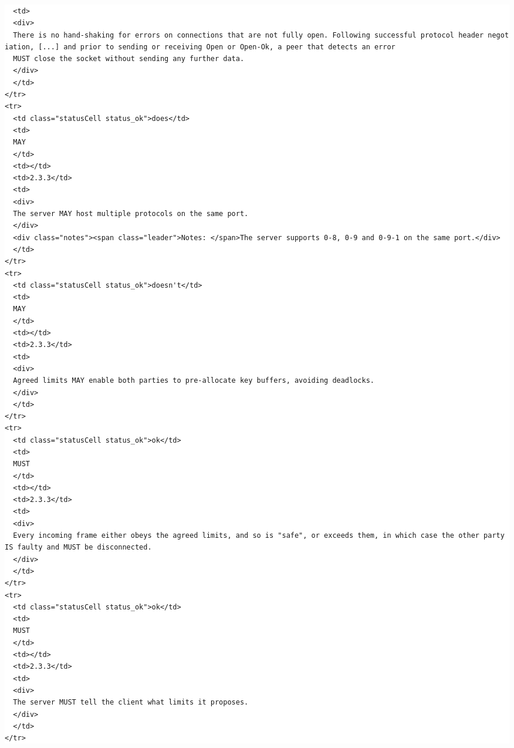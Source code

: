       <td>
      <div>
      There is no hand-shaking for errors on connections that are not fully open. Following successful protocol header negotiation, [...] and prior to sending or receiving Open or Open-Ok, a peer that detects an error
      MUST close the socket without sending any further data.
      </div>
      </td>
    </tr>
    <tr>
      <td class="statusCell status_ok">does</td>
      <td>
      MAY
      </td>
      <td></td>
      <td>2.3.3</td>
      <td>
      <div>
      The server MAY host multiple protocols on the same port.
      </div>
      <div class="notes"><span class="leader">Notes: </span>The server supports 0-8, 0-9 and 0-9-1 on the same port.</div>
      </td>
    </tr>
    <tr>
      <td class="statusCell status_ok">doesn't</td>
      <td>
      MAY
      </td>
      <td></td>
      <td>2.3.3</td>
      <td>
      <div>
      Agreed limits MAY enable both parties to pre-allocate key buffers, avoiding deadlocks.
      </div>
      </td>
    </tr>
    <tr>
      <td class="statusCell status_ok">ok</td>
      <td>
      MUST
      </td>
      <td></td>
      <td>2.3.3</td>
      <td>
      <div>
      Every incoming frame either obeys the agreed limits, and so is "safe", or exceeds them, in which case the other party IS faulty and MUST be disconnected.
      </div>
      </td>
    </tr>
    <tr>
      <td class="statusCell status_ok">ok</td>
      <td>
      MUST
      </td>
      <td></td>
      <td>2.3.3</td>
      <td>
      <div>
      The server MUST tell the client what limits it proposes.
      </div>
      </td>
    </tr>
